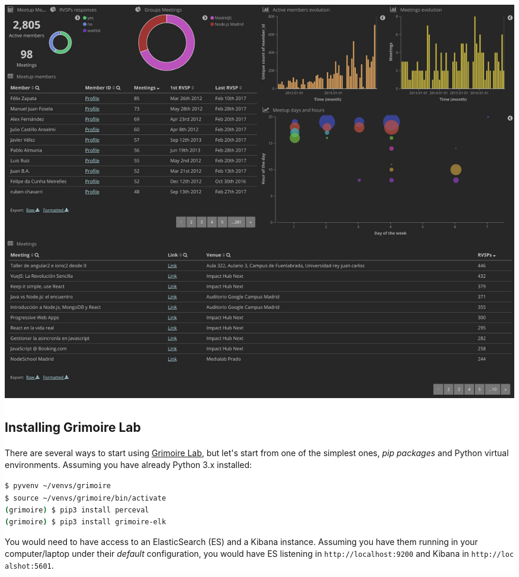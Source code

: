 ![Basic Meetup metrics with Grimoire Lab](meetup-figs/meetup-stats-by-grimoirelab.jpg)


## Installing Grimoire Lab

There are several ways to start using [Grimoire Lab](http://grimoirelab.github.io), but let's start from one of the simplest ones, *pip packages*  and Python virtual environments. Assuming you have already Python 3.x installed:

```bash
$ pyvenv ~/venvs/grimoire
$ source ~/venvs/grimoire/bin/activate
(grimoire) $ pip3 install perceval
(grimoire) $ pip3 install grimoire-elk
```

You would need to have access to an ElasticSearch (ES) and a Kibana instance. Assuming you have them running in your 
computer/laptop under their *default* configuration, you would have ES listening in `http://localhost:9200` and Kibana
in `http://localshot:5601`.
